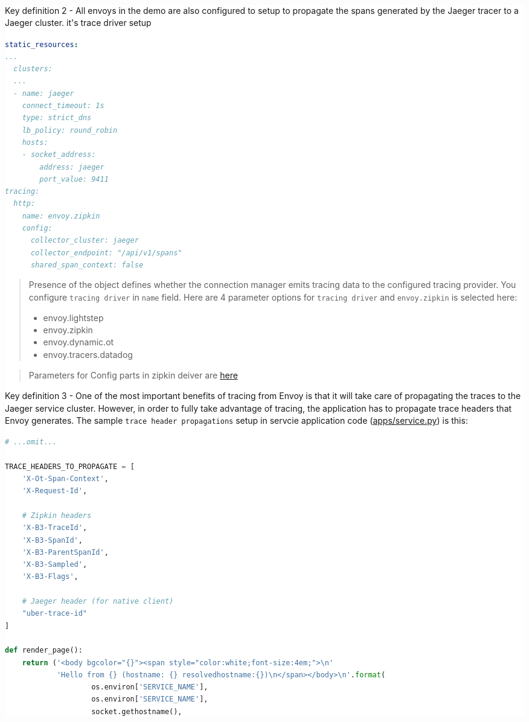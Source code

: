 Key definition 2 - All envoys in the demo are also configured to setup to propagate the spans generated by the Jaeger tracer to a Jaeger cluster. it's trace driver setup

```YAML
static_resources:
...
  clusters:
  ...
  - name: jaeger
    connect_timeout: 1s
    type: strict_dns
    lb_policy: round_robin
    hosts:
    - socket_address:
        address: jaeger
        port_value: 9411
tracing:
  http:
    name: envoy.zipkin
    config:
      collector_cluster: jaeger
      collector_endpoint: "/api/v1/spans"
      shared_span_context: false
```
> Presence of the object defines whether the connection manager emits tracing data to the configured tracing provider. You configure `tracing driver` in `name` field. Here are 4 parameter options for `tracing driver` and `envoy.zipkin` is selected here:
> - envoy.lightstep
> - envoy.zipkin
> - envoy.dynamic.ot
> - envoy.tracers.datadog

> Parameters for Config parts in zipkin deiver are [here](https://www.envoyproxy.io/docs/envoy/latest/api-v2/config/trace/v2/trace.proto#envoy-api-msg-config-trace-v2-zipkinconfig)


Key definition 3 - One of the most important benefits of tracing from Envoy is that it will take care of propagating the traces to the Jaeger service cluster. However, in order to fully take advantage of tracing, the application has to propagate trace headers that Envoy generates. The sample `trace header propagations` setup in servcie application code ([apps/service.py](../apps/service.py)) is this:

```python
# ...omit...

TRACE_HEADERS_TO_PROPAGATE = [
    'X-Ot-Span-Context',
    'X-Request-Id',

    # Zipkin headers
    'X-B3-TraceId',
    'X-B3-SpanId',
    'X-B3-ParentSpanId',
    'X-B3-Sampled',
    'X-B3-Flags',

    # Jaeger header (for native client)
    "uber-trace-id"
]

def render_page():
    return ('<body bgcolor="{}"><span style="color:white;font-size:4em;">\n'
            'Hello from {} (hostname: {} resolvedhostname:{})\n</span></body>\n'.format(
                    os.environ['SERVICE_NAME'],
                    os.environ['SERVICE_NAME'],
                    socket.gethostname(),
```